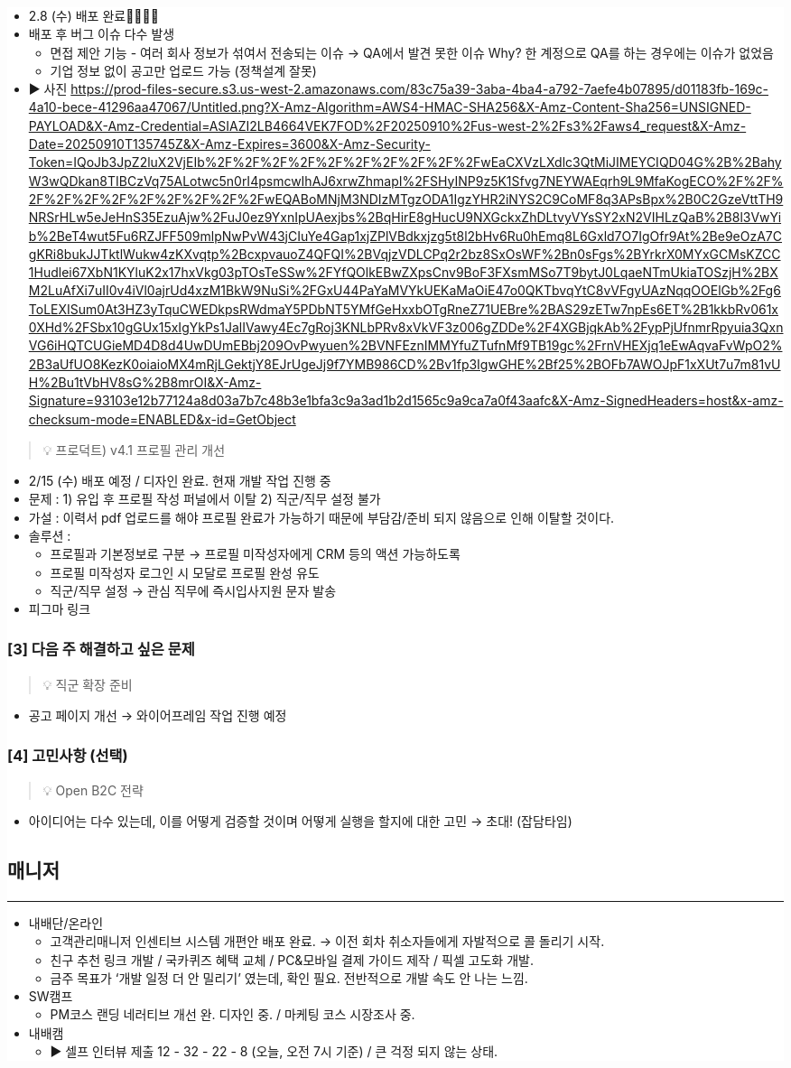 - 2.8 (수) 배포 완료👏🏻👏🏻
- 배포 후 버그 이슈 다수 발생
  - 면접 제안 기능 - 여러 회사 정보가 섞여서 전송되는 이슈 → QA에서 발견 못한 이슈
    Why? 한 계정으로 QA를 하는 경우에는 이슈가 없었음
  - 기업 정보 없이 공고만 업로드 가능 (정책설계 잘못) 
- ▶ 사진
  https://prod-files-secure.s3.us-west-2.amazonaws.com/83c75a39-3aba-4ba4-a792-7aefe4b07895/d01183fb-169c-4a10-bece-41296aa47067/Untitled.png?X-Amz-Algorithm=AWS4-HMAC-SHA256&X-Amz-Content-Sha256=UNSIGNED-PAYLOAD&X-Amz-Credential=ASIAZI2LB4664VEK7FOD%2F20250910%2Fus-west-2%2Fs3%2Faws4_request&X-Amz-Date=20250910T135745Z&X-Amz-Expires=3600&X-Amz-Security-Token=IQoJb3JpZ2luX2VjEIb%2F%2F%2F%2F%2F%2F%2F%2F%2F%2FwEaCXVzLXdlc3QtMiJIMEYCIQD04G%2B%2BahyW3wQDkan8TIBCzVq75ALotwc5n0rI4psmcwIhAJ6xrwZhmapI%2FSHyINP9z5K1Sfvg7NEYWAEqrh9L9MfaKogECO%2F%2F%2F%2F%2F%2F%2F%2F%2F%2F%2FwEQABoMNjM3NDIzMTgzODA1IgzYHR2iNYS2C9CoMF8q3APsBpx%2B0C2GzeVttTH9NRSrHLw5eJeHnS35EzuAjw%2FuJ0ez9YxnIpUAexjbs%2BqHirE8gHucU9NXGckxZhDLtvyVYsSY2xN2VIHLzQaB%2B8l3VwYib%2BeT4wut5Fu6RZJFF509mlpNwPvW43jCIuYe4Gap1xjZPlVBdkxjzg5t8l2bHv6Ru0hEmq8L6Gxld7O7IgOfr9At%2Be9eOzA7CgKRi8bukJJTktlWukw4zKXvqtp%2BcxpvauoZ4QFQI%2BVqjzVDLCPq2r2bz8SxOsWF%2Bn0sFgs%2BYrkrX0MYxGCMsKZCC1Hudlei67XbN1KYluK2x17hxVkg03pTOsTeSSw%2FYfQOlkEBwZXpsCnv9BoF3FXsmMSo7T9bytJ0LqaeNTmUkiaTOSzjH%2BXM2LuAfXi7uII0v4iVl0ajrUd4xzM1BkW9NuSi%2FGxU44PaYaMVYkUEKaMaOiE47o0QKTbvqYtC8vVFgyUAzNqqOOElGb%2Fg6ToLEXISum0At3HZ3yTquCWEDkpsRWdmaY5PDbNT5YMfGeHxxbOTgRneZ71UEBre%2BAS29zETw7npEs6ET%2B1kkbRv061x0XHd%2FSbx10gGUx15xIgYkPs1JalIVawy4Ec7gRoj3KNLbPRv8xVkVF3z006gZDDe%2F4XGBjqkAb%2FypPjUfnmrRpyuia3QxnVG6iHQTCUGieMD4D8d4UwDUmEBbj209OvPwyuen%2BVNFEznIMMYfuZTufnMf9TB19gc%2FrnVHEXjq1eEwAqvaFvWpO2%2B3aUfUO8KezK0oiaioMX4mRjLGektjY8EJrUgeJj9f7YMB986CD%2Bv1fp3IgwGHE%2Bf25%2BOFb7AWOJpF1xXUt7u7m81vUH%2Bu1tVbHV8sG%2B8mrOI&X-Amz-Signature=93103e12b77124a8d03a7b7c48b3e1bfa3c9a3ad1b2d1565c9a9ca7a0f43aafc&X-Amz-SignedHeaders=host&x-amz-checksum-mode=ENABLED&x-id=GetObject
> 💡 프로덕트) v4.1 프로필 관리 개선
- 2/15 (수) 배포 예정 / 디자인 완료. 현재 개발 작업 진행 중
- 문제 : 1) 유입 후 프로필 작성 퍼널에서 이탈 2) 직군/직무 설정 불가
- 가설 : 이력서 pdf 업로드를 해야 프로필 완료가 가능하기 때문에 부담감/준비 되지 않음으로 인해 이탈할 것이다.
- 솔루션 : 
  - 프로필과 기본정보로 구분 → 프로필 미작성자에게 CRM 등의 액션 가능하도록
  - 프로필 미작성자 로그인 시 모달로 프로필 완성 유도 
  - 직군/직무 설정 → 관심 직무에 즉시입사지원 문자 발송
- 피그마 링크

### [3] 다음 주 해결하고 싶은 문제
> 💡 직군 확장 준비 
- 공고 페이지 개선 → 와이어프레임 작업 진행 예정

### [4] 고민사항 (선택)
> 💡 Open B2C 전략 
- 아이디어는 다수 있는데, 이를 어떻게 검증할 것이며 어떻게 실행을 할지에 대한 고민 → 초대! (잡담타임)

## 매니저

---
- 내배단/온라인
  - 고객관리매니저 인센티브 시스템 개편안 배포 완료. → 이전 회차 취소자들에게 자발적으로 콜 돌리기 시작. 
  - 친구 추천 링크 개발 / 국카퀴즈 혜택 교체 / PC&모바일 결제 가이드 제작 / 픽셀 고도화 개발. 
  - 금주 목표가 ‘개발 일정 더 안 밀리기’ 였는데, 확인 필요. 전반적으로 개발 속도 안 나는 느낌.
- SW캠프
  - PM코스 랜딩 네러티브 개선 완. 디자인 중. / 마케팅 코스 시장조사 중. 
- 내배캠
  - ▶ 셀프 인터뷰 제출 12 - 32 - 22 - 8 (오늘, 오전 7시 기준) / 큰 걱정 되지 않는 상태. 